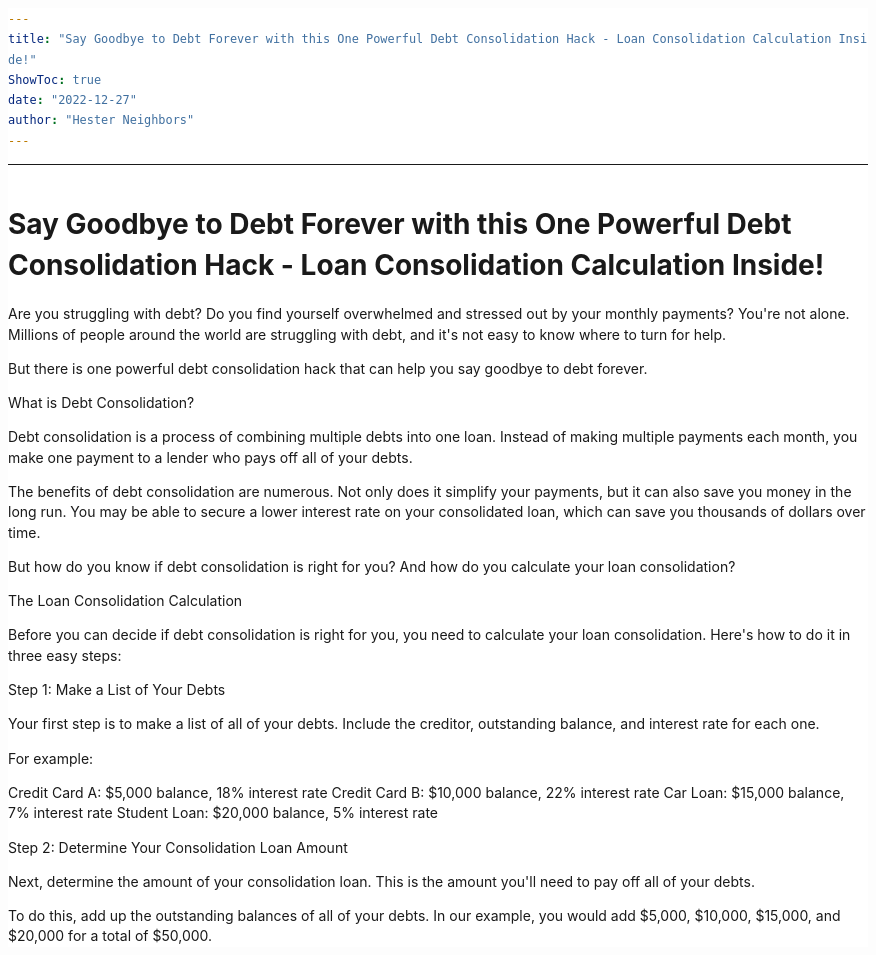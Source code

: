 ```yaml
---
title: "Say Goodbye to Debt Forever with this One Powerful Debt Consolidation Hack - Loan Consolidation Calculation Inside!"
ShowToc: true 
date: "2022-12-27"
author: "Hester Neighbors"
---
```

*****
# Say Goodbye to Debt Forever with this One Powerful Debt Consolidation Hack - Loan Consolidation Calculation Inside!

Are you struggling with debt? Do you find yourself overwhelmed and stressed out by your monthly payments? You're not alone. Millions of people around the world are struggling with debt, and it's not easy to know where to turn for help.

But there is one powerful debt consolidation hack that can help you say goodbye to debt forever.

What is Debt Consolidation?

Debt consolidation is a process of combining multiple debts into one loan. Instead of making multiple payments each month, you make one payment to a lender who pays off all of your debts.

The benefits of debt consolidation are numerous. Not only does it simplify your payments, but it can also save you money in the long run. You may be able to secure a lower interest rate on your consolidated loan, which can save you thousands of dollars over time.

But how do you know if debt consolidation is right for you? And how do you calculate your loan consolidation?

The Loan Consolidation Calculation

Before you can decide if debt consolidation is right for you, you need to calculate your loan consolidation. Here's how to do it in three easy steps:

Step 1: Make a List of Your Debts

Your first step is to make a list of all of your debts. Include the creditor, outstanding balance, and interest rate for each one.

For example:

Credit Card A: $5,000 balance, 18% interest rate
Credit Card B: $10,000 balance, 22% interest rate
Car Loan: $15,000 balance, 7% interest rate
Student Loan: $20,000 balance, 5% interest rate

Step 2: Determine Your Consolidation Loan Amount

Next, determine the amount of your consolidation loan. This is the amount you'll need to pay off all of your debts.

To do this, add up the outstanding balances of all of your debts. In our example, you would add $5,000, $10,000, $15,000, and $20,000 for a total of $50,000.

